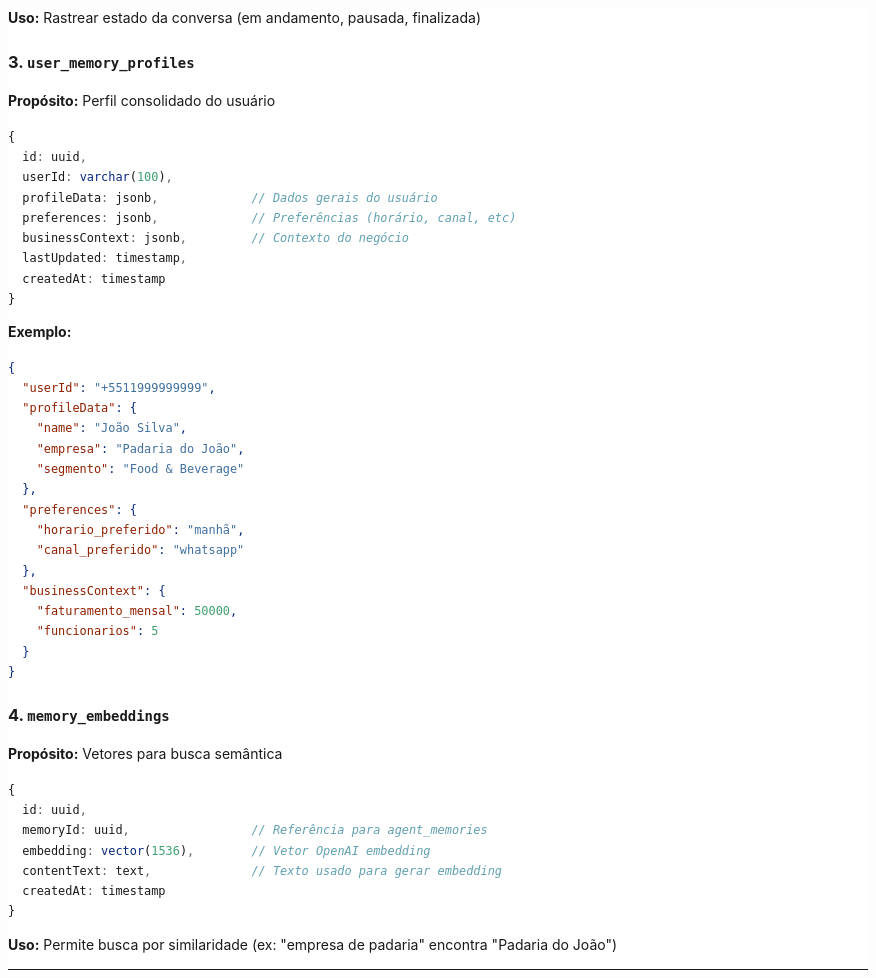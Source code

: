 **Uso:** Rastrear estado da conversa (em andamento, pausada, finalizada)

### 3. `user_memory_profiles`
**Propósito:** Perfil consolidado do usuário

```typescript
{
  id: uuid,
  userId: varchar(100),
  profileData: jsonb,             // Dados gerais do usuário
  preferences: jsonb,             // Preferências (horário, canal, etc)
  businessContext: jsonb,         // Contexto do negócio
  lastUpdated: timestamp,
  createdAt: timestamp
}
```

**Exemplo:**
```json
{
  "userId": "+5511999999999",
  "profileData": {
    "name": "João Silva",
    "empresa": "Padaria do João",
    "segmento": "Food & Beverage"
  },
  "preferences": {
    "horario_preferido": "manhã",
    "canal_preferido": "whatsapp"
  },
  "businessContext": {
    "faturamento_mensal": 50000,
    "funcionarios": 5
  }
}
```

### 4. `memory_embeddings`
**Propósito:** Vetores para busca semântica

```typescript
{
  id: uuid,
  memoryId: uuid,                 // Referência para agent_memories
  embedding: vector(1536),        // Vetor OpenAI embedding
  contentText: text,              // Texto usado para gerar embedding
  createdAt: timestamp
}
```

**Uso:** Permite busca por similaridade (ex: "empresa de padaria" encontra "Padaria do João")

---
